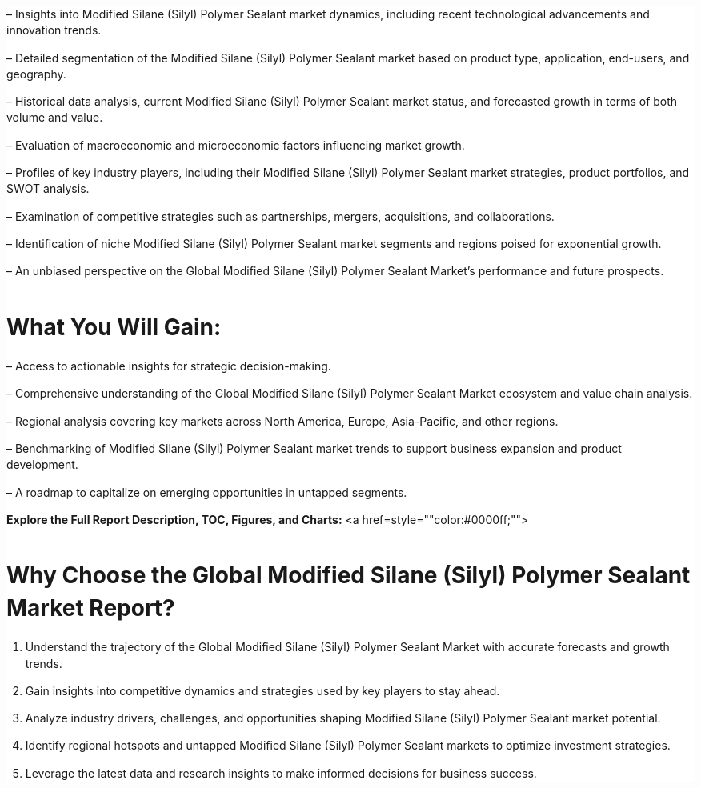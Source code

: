 – Insights into Modified Silane (Silyl) Polymer Sealant market dynamics, including recent technological advancements and innovation trends.

– Detailed segmentation of the Modified Silane (Silyl) Polymer Sealant market based on product type, application, end-users, and geography.

– Historical data analysis, current Modified Silane (Silyl) Polymer Sealant market status, and forecasted growth in terms of both volume and value.

– Evaluation of macroeconomic and microeconomic factors influencing market growth.

– Profiles of key industry players, including their Modified Silane (Silyl) Polymer Sealant market strategies, product portfolios, and SWOT analysis.

– Examination of competitive strategies such as partnerships, mergers, acquisitions, and collaborations.

– Identification of niche Modified Silane (Silyl) Polymer Sealant market segments and regions poised for exponential growth.

– An unbiased perspective on the Global Modified Silane (Silyl) Polymer Sealant Market’s performance and future prospects.

# <strong>What You Will Gain:</strong>

– Access to actionable insights for strategic decision-making.

– Comprehensive understanding of the Global Modified Silane (Silyl) Polymer Sealant Market ecosystem and value chain analysis.

– Regional analysis covering key markets across North America, Europe, Asia-Pacific, and other regions.

– Benchmarking of Modified Silane (Silyl) Polymer Sealant market trends to support business expansion and product development.

– A roadmap to capitalize on emerging opportunities in untapped segments.

<strong>Explore the Full Report Description, TOC, Figures, and Charts:</strong>
<a href=style=""color:#0000ff;""></a>

# <strong>Why Choose the Global Modified Silane (Silyl) Polymer Sealant Market Report?</strong>

1. Understand the trajectory of the Global Modified Silane (Silyl) Polymer Sealant Market with accurate forecasts and growth trends.

2. Gain insights into competitive dynamics and strategies used by key players to stay ahead.

3. Analyze industry drivers, challenges, and opportunities shaping Modified Silane (Silyl) Polymer Sealant market potential.

4. Identify regional hotspots and untapped Modified Silane (Silyl) Polymer Sealant markets to optimize investment strategies.

5. Leverage the latest data and research insights to make informed decisions for business success.
